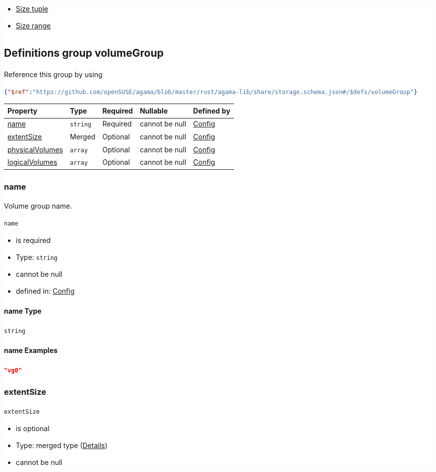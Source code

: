 * [Size tuple](storage-1-defs-size-anyof-size-tuple.md "check type definition")

* [Size range](storage-1-defs-size-anyof-size-range.md "check type definition")

## Definitions group volumeGroup

Reference this group by using

```json
{"$ref":"https://github.com/openSUSE/agama/blob/master/rust/agama-lib/share/storage.schema.json#/$defs/volumeGroup"}
```

| Property                            | Type     | Required | Nullable       | Defined by                                                                                                                                                                                                |
| :---------------------------------- | :------- | :------- | :------------- | :-------------------------------------------------------------------------------------------------------------------------------------------------------------------------------------------------------- |
| [name](#name)                       | `string` | Required | cannot be null | [Config](storage-1-defs-volumegroup-properties-name.md "https://github.com/openSUSE/agama/blob/master/rust/agama-lib/share/storage.schema.json#/$defs/volumeGroup/properties/name")                       |
| [extentSize](#extentsize)           | Merged   | Optional | cannot be null | [Config](storage-1-defs-sizevalue.md "https://github.com/openSUSE/agama/blob/master/rust/agama-lib/share/storage.schema.json#/$defs/volumeGroup/properties/extentSize")                                   |
| [physicalVolumes](#physicalvolumes) | `array`  | Optional | cannot be null | [Config](storage-1-defs-volumegroup-properties-physicalvolumes.md "https://github.com/openSUSE/agama/blob/master/rust/agama-lib/share/storage.schema.json#/$defs/volumeGroup/properties/physicalVolumes") |
| [logicalVolumes](#logicalvolumes)   | `array`  | Optional | cannot be null | [Config](storage-1-defs-volumegroup-properties-logicalvolumes.md "https://github.com/openSUSE/agama/blob/master/rust/agama-lib/share/storage.schema.json#/$defs/volumeGroup/properties/logicalVolumes")   |

### name

Volume group name.

`name`

* is required

* Type: `string`

* cannot be null

* defined in: [Config](storage-1-defs-volumegroup-properties-name.md "https://github.com/openSUSE/agama/blob/master/rust/agama-lib/share/storage.schema.json#/$defs/volumeGroup/properties/name")

#### name Type

`string`

#### name Examples

```json
"vg0"
```

### extentSize



`extentSize`

* is optional

* Type: merged type ([Details](storage-1-defs-sizevalue.md))

* cannot be null
